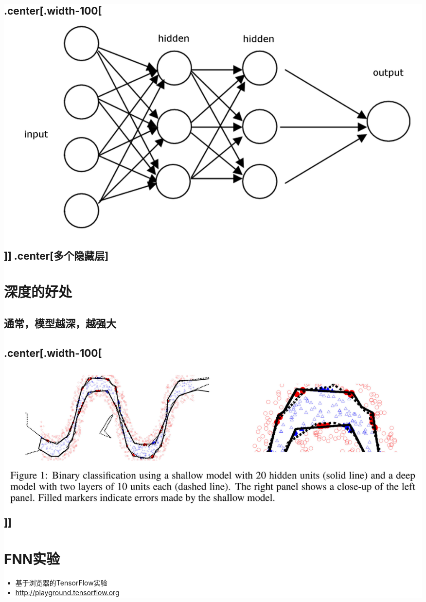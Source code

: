 .center[.width-100[![](../ai/figures/all/ffn.png)]]
.center[多个隐藏层]
---
# 深度的好处
通常，模型越深，越强大
<br>
<br>
.center[.width-100[![](../ai/figures/all/depth-2-vs-depth-1.jpg)]]
---
# FNN实验
- 基于浏览器的TensorFlow实验
- http://playground.tensorflow.org
